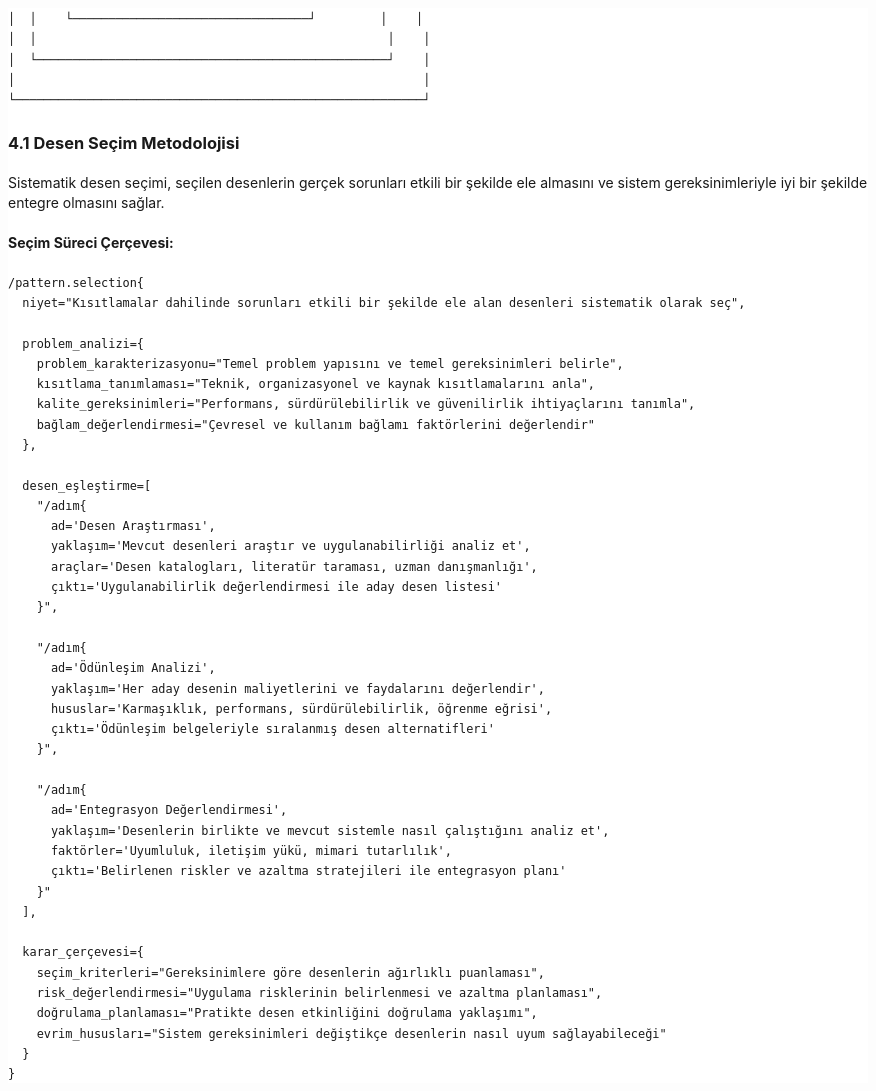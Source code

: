 ```
│  │    └─────────────────────────────────┘         │    │
│  │                                                 │    │
│  └─────────────────────────────────────────────────┘    │
│                                                         │
└─────────────────────────────────────────────────────────┘
```

### 4.1 Desen Seçim Metodolojisi

Sistematik desen seçimi, seçilen desenlerin gerçek sorunları etkili bir şekilde ele almasını ve sistem gereksinimleriyle iyi bir şekilde entegre olmasını sağlar.

#### Seçim Süreci Çerçevesi:

```
/pattern.selection{
  niyet="Kısıtlamalar dahilinde sorunları etkili bir şekilde ele alan desenleri sistematik olarak seç",
  
  problem_analizi={
    problem_karakterizasyonu="Temel problem yapısını ve temel gereksinimleri belirle",
    kısıtlama_tanımlaması="Teknik, organizasyonel ve kaynak kısıtlamalarını anla",
    kalite_gereksinimleri="Performans, sürdürülebilirlik ve güvenilirlik ihtiyaçlarını tanımla",
    bağlam_değerlendirmesi="Çevresel ve kullanım bağlamı faktörlerini değerlendir"
  },
  
  desen_eşleştirme=[
    "/adım{
      ad='Desen Araştırması',
      yaklaşım='Mevcut desenleri araştır ve uygulanabilirliği analiz et',
      araçlar='Desen katalogları, literatür taraması, uzman danışmanlığı',
      çıktı='Uygulanabilirlik değerlendirmesi ile aday desen listesi'
    }",
    
    "/adım{
      ad='Ödünleşim Analizi',
      yaklaşım='Her aday desenin maliyetlerini ve faydalarını değerlendir',
      hususlar='Karmaşıklık, performans, sürdürülebilirlik, öğrenme eğrisi',
      çıktı='Ödünleşim belgeleriyle sıralanmış desen alternatifleri'
    }",
    
    "/adım{
      ad='Entegrasyon Değerlendirmesi',
      yaklaşım='Desenlerin birlikte ve mevcut sistemle nasıl çalıştığını analiz et',
      faktörler='Uyumluluk, iletişim yükü, mimari tutarlılık',
      çıktı='Belirlenen riskler ve azaltma stratejileri ile entegrasyon planı'
    }"
  ],
  
  karar_çerçevesi={
    seçim_kriterleri="Gereksinimlere göre desenlerin ağırlıklı puanlaması",
    risk_değerlendirmesi="Uygulama risklerinin belirlenmesi ve azaltma planlaması",
    doğrulama_planlaması="Pratikte desen etkinliğini doğrulama yaklaşımı",
    evrim_hususları="Sistem gereksinimleri değiştikçe desenlerin nasıl uyum sağlayabileceği"
  }
}
```
